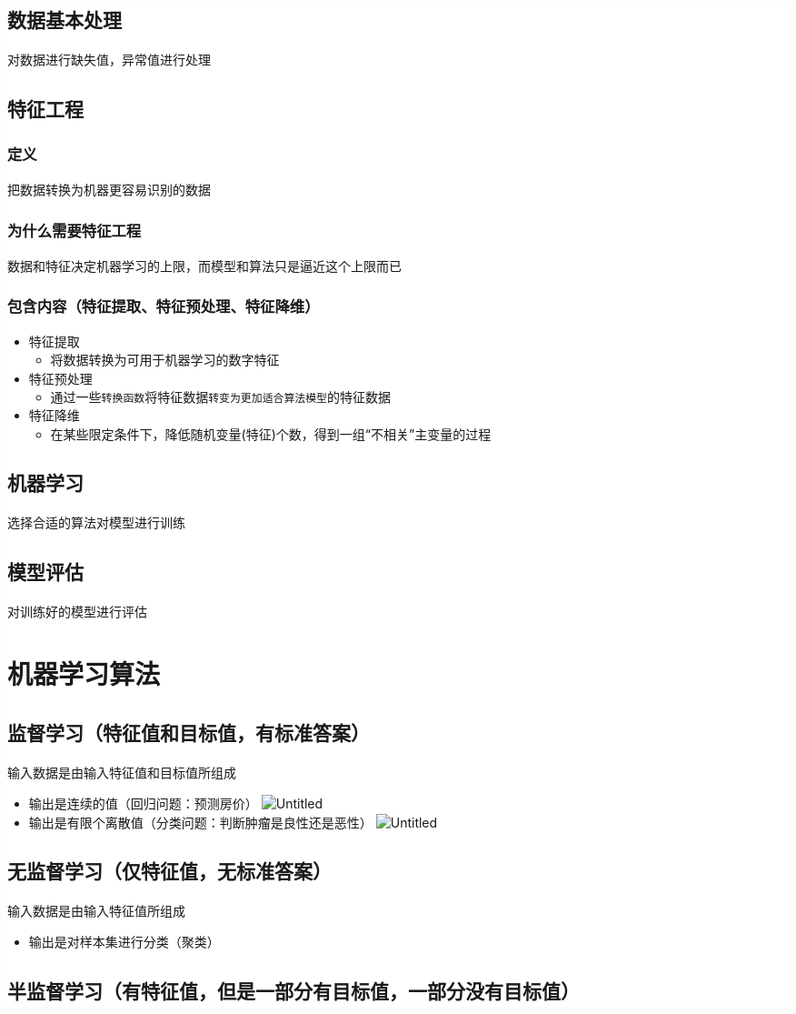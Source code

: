 ## 数据基本处理

对数据进行缺失值，异常值进行处理

## 特征工程

### 定义

把数据转换为机器更容易识别的数据

### 为什么需要特征工程

数据和特征决定机器学习的上限，而模型和算法只是逼近这个上限而已

### 包含内容（特征提取、特征预处理、特征降维）

* 特征提取
  * 将数据转换为可用于机器学习的数字特征
* 特征预处理
  * 通过一些`转换函数`将特征数据`转变为更加适合算法模型`的特征数据
* 特征降维
  * 在某些限定条件下，降低随机变量(特征)个数，得到一组“不相关”主变量的过程

## 机器学习

选择合适的算法对模型进行训练

## 模型评估

对训练好的模型进行评估

# 机器学习算法

## 监督学习（特征值和目标值，有标准答案）

输入数据是由输入特征值和目标值所组成

* 输出是连续的值（回归问题：预测房价）
  ![Untitled](https://prod-files-secure.s3.us-west-2.amazonaws.com/9fe7a54a-8bce-41ae-8c86-bf9c91adf57c/2181811a-b758-417e-9ece-d215124e0c1e/Untitled.png)
* 输出是有限个离散值（分类问题：判断肿瘤是良性还是恶性）
  ![Untitled](https://prod-files-secure.s3.us-west-2.amazonaws.com/9fe7a54a-8bce-41ae-8c86-bf9c91adf57c/bb425274-f782-42c8-a700-8b87cc71cb26/Untitled.png)

## 无监督学习（仅特征值，无标准答案）

输入数据是由输入特征值所组成

* 输出是对样本集进行分类（聚类）

## 半监督学习（有特征值，但是一部分有目标值，一部分没有目标值）
